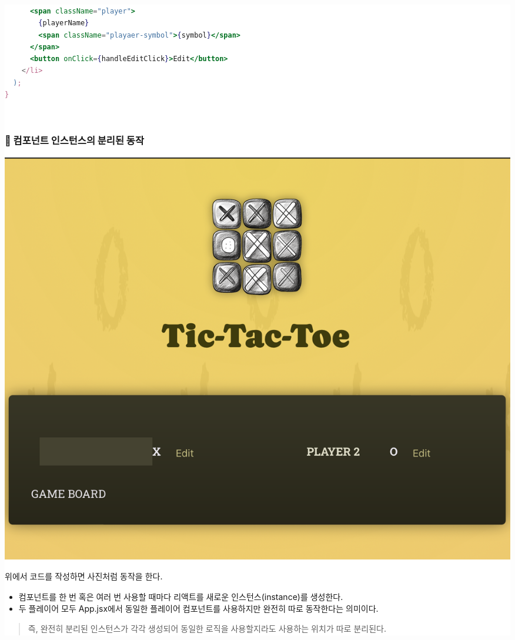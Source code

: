 ```jsx
      <span className="player">
        {playerName}
        <span className="playaer-symbol">{symbol}</span>
      </span>
      <button onClick={handleEditClick}>Edit</button>
    </li>
  );
}
```

<br>

### 📖 컴포넌트 인스턴스의 분리된 동작

![분리된 인스턴스](./src/assets/readme/1-instance.png)

위에서 코드를 작성하면 사진처럼 동작을 한다.
- 컴포넌트를 한 번 혹은 여러 번 사용할 때마다 리액트를 새로운 인스턴스(instance)를 생성한다.
- 두 플레이어 모두 App.jsx에서 동일한 플레이어 컴포넌트를 사용하지만 완전히 따로 동작한다는 의미이다.
> 즉, 완전히 분리된 인스턴스가 각각 생성되어 동일한 로직을 사용할지라도 사용하는 위치가 따로 분리된다.
